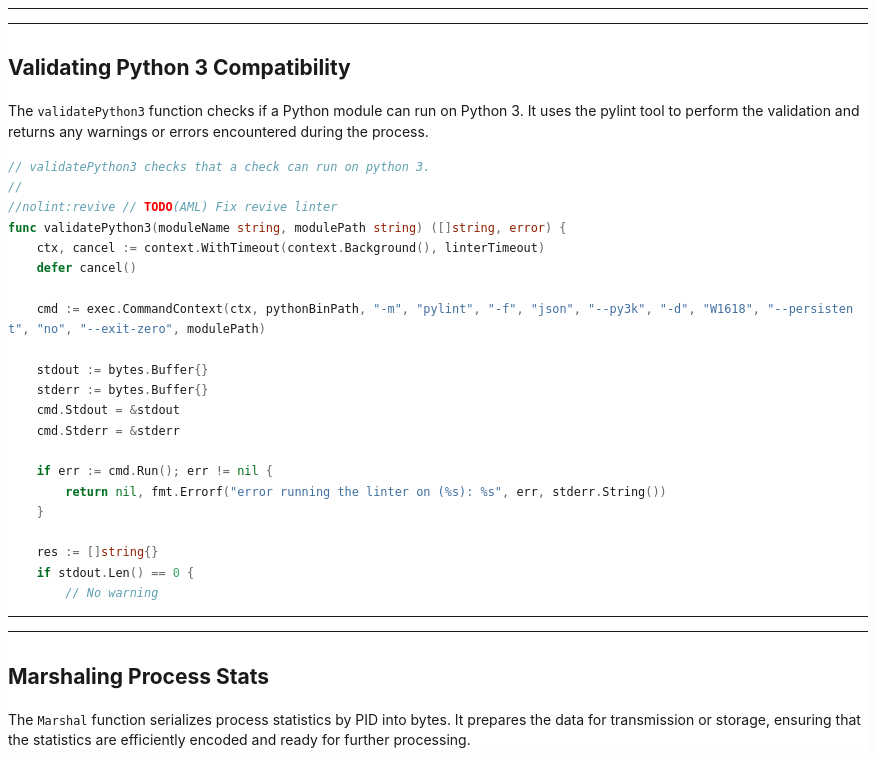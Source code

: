 
---

</SwmSnippet>

<SwmSnippet path="/pkg/collector/python/py3_checker.go" line="35">

---

## Validating Python 3 Compatibility

The <SwmToken path="pkg/collector/python/py3_checker.go" pos="35:2:2" line-data="// validatePython3 checks that a check can run on python 3.">`validatePython3`</SwmToken> function checks if a Python module can run on Python 3. It uses the pylint tool to perform the validation and returns any warnings or errors encountered during the process.

```go
// validatePython3 checks that a check can run on python 3.
//
//nolint:revive // TODO(AML) Fix revive linter
func validatePython3(moduleName string, modulePath string) ([]string, error) {
	ctx, cancel := context.WithTimeout(context.Background(), linterTimeout)
	defer cancel()

	cmd := exec.CommandContext(ctx, pythonBinPath, "-m", "pylint", "-f", "json", "--py3k", "-d", "W1618", "--persistent", "no", "--exit-zero", modulePath)

	stdout := bytes.Buffer{}
	stderr := bytes.Buffer{}
	cmd.Stdout = &stdout
	cmd.Stderr = &stderr

	if err := cmd.Run(); err != nil {
		return nil, fmt.Errorf("error running the linter on (%s): %s", err, stderr.String())
	}

	res := []string{}
	if stdout.Len() == 0 {
		// No warning
```

---

</SwmSnippet>

<SwmSnippet path="/pkg/process/encoding/protobuf.go" line="21">

---

## Marshaling Process Stats

The <SwmToken path="pkg/process/encoding/protobuf.go" pos="21:2:2" line-data="// Marshal serializes stats by PID into bytes">`Marshal`</SwmToken> function serializes process statistics by PID into bytes. It prepares the data for transmission or storage, ensuring that the statistics are efficiently encoded and ready for further processing.
